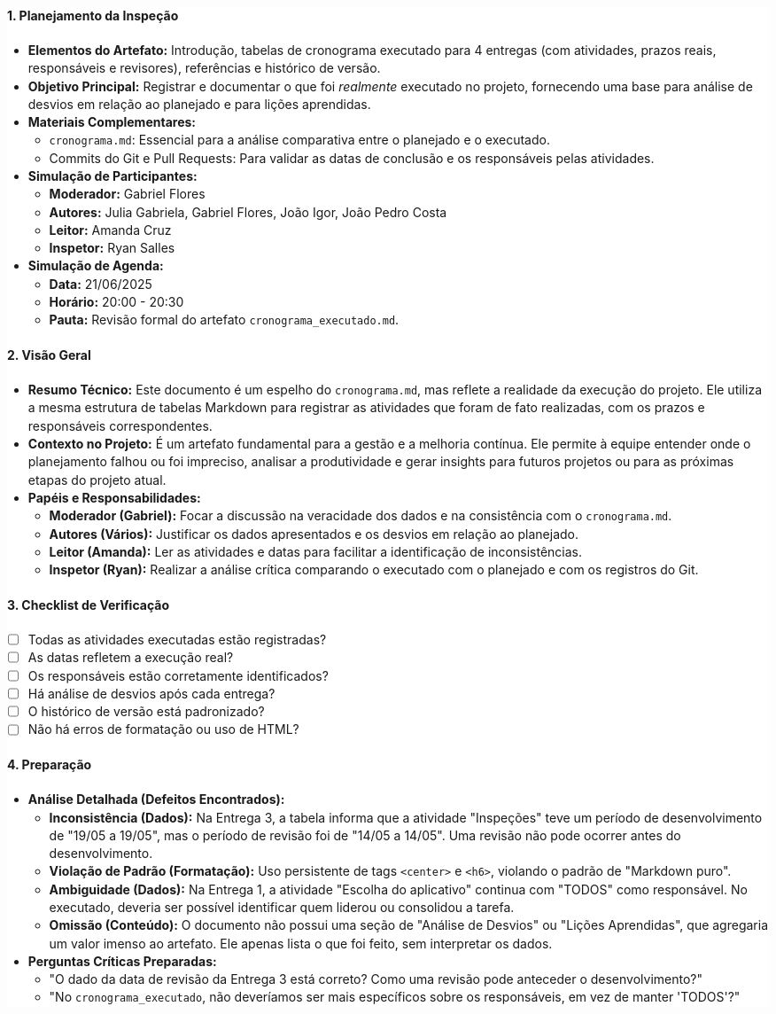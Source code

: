 #### 1. Planejamento da Inspeção

*   **Elementos do Artefato:** Introdução, tabelas de cronograma executado para 4 entregas (com atividades, prazos reais, responsáveis e revisores), referências e histórico de versão.
*   **Objetivo Principal:** Registrar e documentar o que foi *realmente* executado no projeto, fornecendo uma base para análise de desvios em relação ao planejado e para lições aprendidas.
*   **Materiais Complementares:**
    *   `cronograma.md`: Essencial para a análise comparativa entre o planejado e o executado.
    *   Commits do Git e Pull Requests: Para validar as datas de conclusão e os responsáveis pelas atividades.
*   **Simulação de Participantes:**
    *   **Moderador:** Gabriel Flores
    *   **Autores:** Julia Gabriela, Gabriel Flores, João Igor, João Pedro Costa
    *   **Leitor:** Amanda Cruz
    *   **Inspetor:** Ryan Salles
*   **Simulação de Agenda:**
    *   **Data:** 21/06/2025
    *   **Horário:** 20:00 - 20:30
    *   **Pauta:** Revisão formal do artefato `cronograma_executado.md`.

#### 2. Visão Geral

*   **Resumo Técnico:** Este documento é um espelho do `cronograma.md`, mas reflete a realidade da execução do projeto. Ele utiliza a mesma estrutura de tabelas Markdown para registrar as atividades que foram de fato realizadas, com os prazos e responsáveis correspondentes.
*   **Contexto no Projeto:** É um artefato fundamental para a gestão e a melhoria contínua. Ele permite à equipe entender onde o planejamento falhou ou foi impreciso, analisar a produtividade e gerar insights para futuros projetos ou para as próximas etapas do projeto atual.
*   **Papéis e Responsabilidades:**
    *   **Moderador (Gabriel):** Focar a discussão na veracidade dos dados e na consistência com o `cronograma.md`.
    *   **Autores (Vários):** Justificar os dados apresentados e os desvios em relação ao planejado.
    *   **Leitor (Amanda):** Ler as atividades e datas para facilitar a identificação de inconsistências.
    *   **Inspetor (Ryan):** Realizar a análise crítica comparando o executado com o planejado e com os registros do Git.

#### 3. Checklist de Verificação
- [ ] Todas as atividades executadas estão registradas?
- [ ] As datas refletem a execução real?
- [ ] Os responsáveis estão corretamente identificados?
- [ ] Há análise de desvios após cada entrega?
- [ ] O histórico de versão está padronizado?
- [ ] Não há erros de formatação ou uso de HTML?

#### 4. Preparação

*   **Análise Detalhada (Defeitos Encontrados):**
    *   **Inconsistência (Dados):** Na Entrega 3, a tabela informa que a atividade "Inspeções" teve um período de desenvolvimento de "19/05 a 19/05", mas o período de revisão foi de "14/05 a 14/05". Uma revisão não pode ocorrer antes do desenvolvimento.
    *   **Violação de Padrão (Formatação):** Uso persistente de tags `<center>` e `<h6>`, violando o padrão de "Markdown puro".
    *   **Ambiguidade (Dados):** Na Entrega 1, a atividade "Escolha do aplicativo" continua com "TODOS" como responsável. No executado, deveria ser possível identificar quem liderou ou consolidou a tarefa.
    *   **Omissão (Conteúdo):** O documento não possui uma seção de "Análise de Desvios" ou "Lições Aprendidas", que agregaria um valor imenso ao artefato. Ele apenas lista o que foi feito, sem interpretar os dados.
*   **Perguntas Críticas Preparadas:**
    *   "O dado da data de revisão da Entrega 3 está correto? Como uma revisão pode anteceder o desenvolvimento?"
    *   "No `cronograma_executado`, não deveríamos ser mais específicos sobre os responsáveis, em vez de manter 'TODOS'?"
